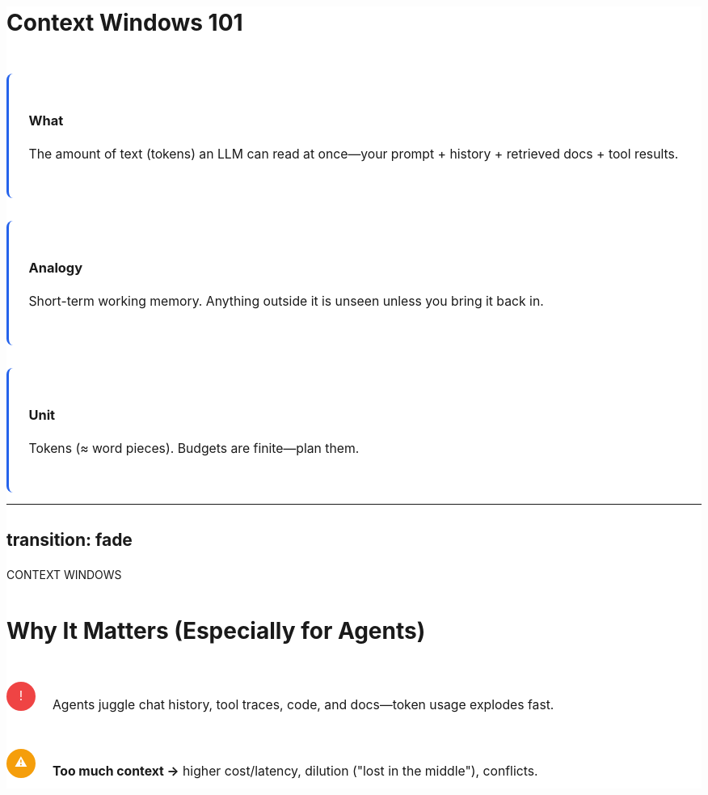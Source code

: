 <h1 style="margin-bottom: 2.5rem;">
Context Windows 101
</h1>

<div style="display: grid; gap: 2rem; margin-top: 3rem;">
  <div v-click style="background: rgba(255, 255, 255, 0.6); padding: 1.75rem; border-radius: 8px; border-left: 3px solid #2563eb;">
    <h3 style="margin-bottom: 0.75rem;">What</h3>
    <p style="font-size: 1.125rem; line-height: 1.7;">
      The amount of text (tokens) an LLM can read at once—your prompt + history + retrieved docs + tool results.
    </p>
  </div>
  
  <div v-click style="background: rgba(255, 255, 255, 0.6); padding: 1.75rem; border-radius: 8px; border-left: 3px solid #2563eb;">
    <h3 style="margin-bottom: 0.75rem;">Analogy</h3>
    <p style="font-size: 1.125rem; line-height: 1.7;">
      Short-term working memory. Anything outside it is unseen unless you bring it back in.
    </p>
  </div>
  
  <div v-click style="background: rgba(255, 255, 255, 0.6); padding: 1.75rem; border-radius: 8px; border-left: 3px solid #2563eb;">
    <h3 style="margin-bottom: 0.75rem;">Unit</h3>
    <p style="font-size: 1.125rem; line-height: 1.7;">
      Tokens (≈ word pieces). Budgets are finite—plan them.
    </p>
  </div>
</div>

---
transition: fade
---

<div class="section-label">CONTEXT WINDOWS</div>

<h1 style="margin-bottom: 2.5rem;">
Why It Matters (Especially for Agents)
</h1>

<div style="display: grid; gap: 1.75rem; margin-top: 3rem;">
  <div v-click style="display: flex; align-items: flex-start; gap: 1.5rem;">
    <span style="background: #ef4444; color: #fff; width: 36px; height: 36px; border-radius: 50%; display: inline-flex; align-items: center; justify-content: center; font-size: 1.1rem; flex-shrink: 0;">!</span>
    <p style="font-size: 1.125rem; line-height: 1.7;">
      Agents juggle chat history, tool traces, code, and docs—token usage explodes fast.
    </p>
  </div>
  
  <div v-click style="display: flex; align-items: flex-start; gap: 1.5rem;">
    <span style="background: #f59e0b; color: #fff; width: 36px; height: 36px; border-radius: 50%; display: inline-flex; align-items: center; justify-content: center; font-size: 1.1rem; flex-shrink: 0;">⚠</span>
    <div>
      <p style="font-size: 1.125rem; line-height: 1.7; margin-bottom: 0.5rem;">
        <strong>Too much context →</strong> higher cost/latency, dilution ("lost in the middle"), conflicts.
      </p>
    </div>
  </div>
  